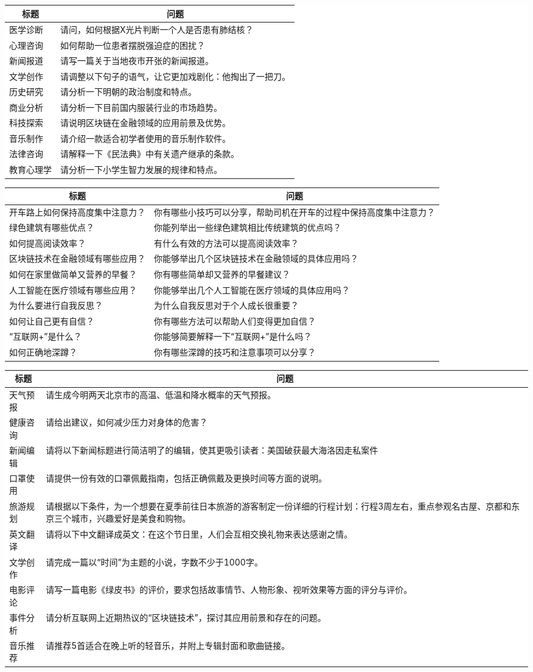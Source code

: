 
|标题|问题|
|---|---|
|医学诊断|请问，如何根据X光片判断一个人是否患有肺结核？|
|心理咨询|如何帮助一位患者摆脱强迫症的困扰？|
|新闻报道|请写一篇关于当地夜市开张的新闻报道。|
|文学创作|请调整以下句子的语气，让它更加戏剧化：他掏出了一把刀。|
|历史研究|请分析一下明朝的政治制度和特点。|
|商业分析|请分析一下目前国内服装行业的市场趋势。|
|科技探索|请说明区块链在金融领域的应用前景及优势。|
|音乐制作|请介绍一款适合初学者使用的音乐制作软件。|
|法律咨询|请解释一下《民法典》中有关遗产继承的条款。|
|教育心理学|请分析一下小学生智力发展的规律和特点。|

| 标题 | 问题 |
| --- | --- |
|开车路上如何保持高度集中注意力？|你有哪些小技巧可以分享，帮助司机在开车的过程中保持高度集中注意力？|
|绿色建筑有哪些优点？|你能列举出一些绿色建筑相比传统建筑的优点吗？|
|如何提高阅读效率？|有什么有效的方法可以提高阅读效率？|
|区块链技术在金融领域有哪些应用？|你能够举出几个区块链技术在金融领域的具体应用吗？|
|如何在家里做简单又营养的早餐？|你有哪些简单却又营养的早餐建议？|
|人工智能在医疗领域有哪些应用？|你能够举出几个人工智能在医疗领域的具体应用吗？|
|为什么要进行自我反思？|为什么自我反思对于个人成长很重要？|
|如何让自己更有自信？|你有哪些方法可以帮助人们变得更加自信？|
|“互联网+”是什么？|你能够简要解释一下“互联网+”是什么吗？|
|如何正确地深蹲？|你有哪些深蹲的技巧和注意事项可以分享？|

|标题|问题|
|---|---|
|天气预报|请生成今明两天北京市的高温、低温和降水概率的天气预报。|
|健康咨询|请给出建议，如何减少压力对身体的危害？|
|新闻编辑|请将以下新闻标题进行简洁明了的编辑，使其更吸引读者：美国破获最大海洛因走私案件 |
|口罩使用|请提供一份有效的口罩佩戴指南，包括正确佩戴及更换时间等方面的说明。|
|旅游规划|请根据以下条件，为一个想要在夏季前往日本旅游的游客制定一份详细的行程计划：行程3周左右，重点参观名古屋、京都和东京三个城市，兴趣爱好是美食和购物。|
|英文翻译|请将以下中文翻译成英文：在这个节日里，人们会互相交换礼物来表达感谢之情。|
|文学创作|请完成一篇以“时间”为主题的小说，字数不少于1000字。|
|电影评论|请写一篇电影《绿皮书》的评价，要求包括故事情节、人物形象、视听效果等方面的评分与评价。|
|事件分析|请分析互联网上近期热议的“区块链技术”，探讨其应用前景和存在的问题。|
|音乐推荐|请推荐5首适合在晚上听的轻音乐，并附上专辑封面和歌曲链接。|
